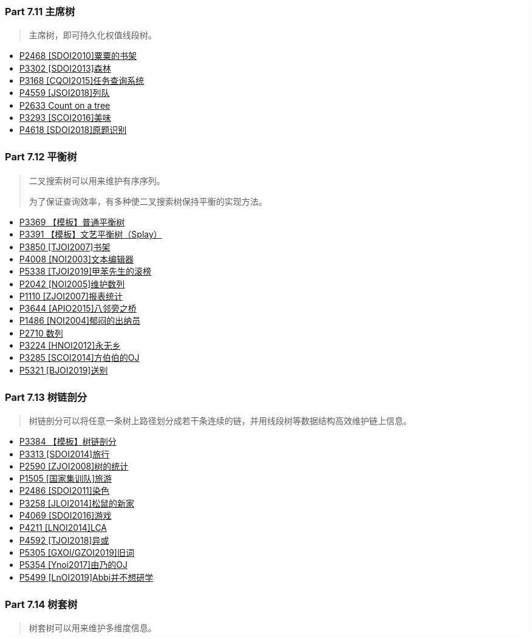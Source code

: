 ### Part 7.11 主席树

> 主席树，即可持久化权值线段树。

- [P2468 [SDOI2010]粟粟的书架](https://www.luogu.com.cn/problem/P2468)
- [P3302 [SDOI2013]森林](https://www.luogu.com.cn/problem/P3302)
- [P3168 [CQOI2015]任务查询系统](https://www.luogu.com.cn/problem/P3168)
- [P4559 [JSOI2018]列队](https://www.luogu.com.cn/problem/P4559)
- [P2633 Count on a tree](https://www.luogu.com.cn/problem/P2633)
- [P3293 [SCOI2016]美味](https://www.luogu.com.cn/problem/P3293)
- [P4618 [SDOI2018]原题识别](https://www.luogu.com.cn/problem/P4618)

### Part 7.12 平衡树

> 二叉搜索树可以用来维护有序序列。
>
> 为了保证查询效率，有多种使二叉搜索树保持平衡的实现方法。

- [P3369 【模板】普通平衡树](https://www.luogu.com.cn/problem/P3369)
- [P3391 【模板】文艺平衡树（Splay）](https://www.luogu.com.cn/problem/P3391)
- [P3850 [TJOI2007]书架](https://www.luogu.com.cn/problem/P3850)
- [P4008 [NOI2003]文本编辑器](https://www.luogu.com.cn/problem/P4008)
- [P5338 [TJOI2019]甲苯先生的滚榜](https://www.luogu.com.cn/problem/P5338)
- [P2042 [NOI2005]维护数列](https://www.luogu.com.cn/problem/P2042)
- [P1110 [ZJOI2007]报表统计](https://www.luogu.com.cn/problem/P1110)
- [P3644 [APIO2015]八邻旁之桥](https://www.luogu.com.cn/problem/P3644)
- [P1486 [NOI2004]郁闷的出纳员](https://www.luogu.com.cn/problem/P1486)
- [P2710 数列](https://www.luogu.com.cn/problem/P2710)
- [P3224 [HNOI2012]永无乡](https://www.luogu.com.cn/problem/P3224)
- [P3285 [SCOI2014]方伯伯的OJ](https://www.luogu.com.cn/problem/P3285)
- [P5321 [BJOI2019]送别](https://www.luogu.com.cn/problem/P5321)

### Part 7.13 树链剖分

> 树链剖分可以将任意一条树上路径划分成若干条连续的链，并用线段树等数据结构高效维护链上信息。

- [P3384 【模板】树链剖分](https://www.luogu.com.cn/problem/P3384)
- [P3313 [SDOI2014]旅行](https://www.luogu.com.cn/problem/P3313)
- [P2590 [ZJOI2008]树的统计](https://www.luogu.com.cn/problem/P2590)
- [P1505 [国家集训队]旅游](https://www.luogu.com.cn/problem/P1505)
- [P2486 [SDOI2011]染色](https://www.luogu.com.cn/problem/P2486)
- [P3258 [JLOI2014]松鼠的新家](https://www.luogu.com.cn/problem/P3258)
- [P4069 [SDOI2016]游戏](https://www.luogu.com.cn/problem/P4069)
- [P4211 [LNOI2014]LCA](https://www.luogu.com.cn/problem/P4211)
- [P4592 [TJOI2018]异或](https://www.luogu.com.cn/problem/P4592)
- [P5305 [GXOI/GZOI2019]旧词](https://www.luogu.com.cn/problem/P5305)
- [P5354 [Ynoi2017]由乃的OJ](https://www.luogu.com.cn/problem/P5354)
- [P5499 [LnOI2019]Abbi并不想研学](https://www.luogu.com.cn/problem/P5499)

### Part 7.14 树套树

> 树套树可以用来维护多维度信息。
